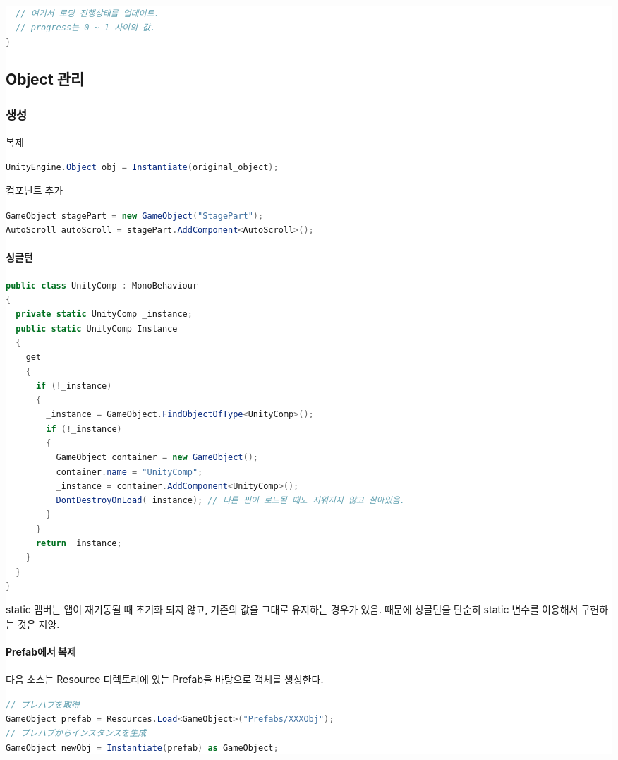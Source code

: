 ```csharp
  // 여기서 로딩 진행상태를 업데이트.
  // progress는 0 ~ 1 사이의 값.
}
```

## Object 관리

### 생성
복제
```csharp
UnityEngine.Object obj = Instantiate(original_object);
```

컴포넌트 추가
```csharp
GameObject stagePart = new GameObject("StagePart");
AutoScroll autoScroll = stagePart.AddComponent<AutoScroll>();
```

#### 싱글턴

```csharp
public class UnityComp : MonoBehaviour
{
  private static UnityComp _instance;
  public static UnityComp Instance
  {
    get
    {
      if (!_instance)
      {
        _instance = GameObject.FindObjectOfType<UnityComp>();
        if (!_instance)
        {
          GameObject container = new GameObject();
          container.name = "UnityComp";
          _instance = container.AddComponent<UnityComp>();
          DontDestroyOnLoad(_instance); // 다른 씬이 로드될 때도 지워지지 않고 살아있음.
        }
      }
      return _instance;
    }
  }
}
```

static 맴버는 앱이 재기동될 때 초기화 되지 않고, 기존의 값을 그대로 유지하는 경우가 있음.  때문에 싱글턴을 단순히 static 변수를 이용해서 구현하는 것은 지양.

#### Prefab에서 복제
다음 소스는 Resource 디렉토리에 있는 Prefab을 바탕으로 객체를 생성한다.
```csharp
// プレハブを取得
GameObject prefab = Resources.Load<GameObject>("Prefabs/XXXObj");
// プレハブからインスタンスを生成
GameObject newObj = Instantiate(prefab) as GameObject;
```
